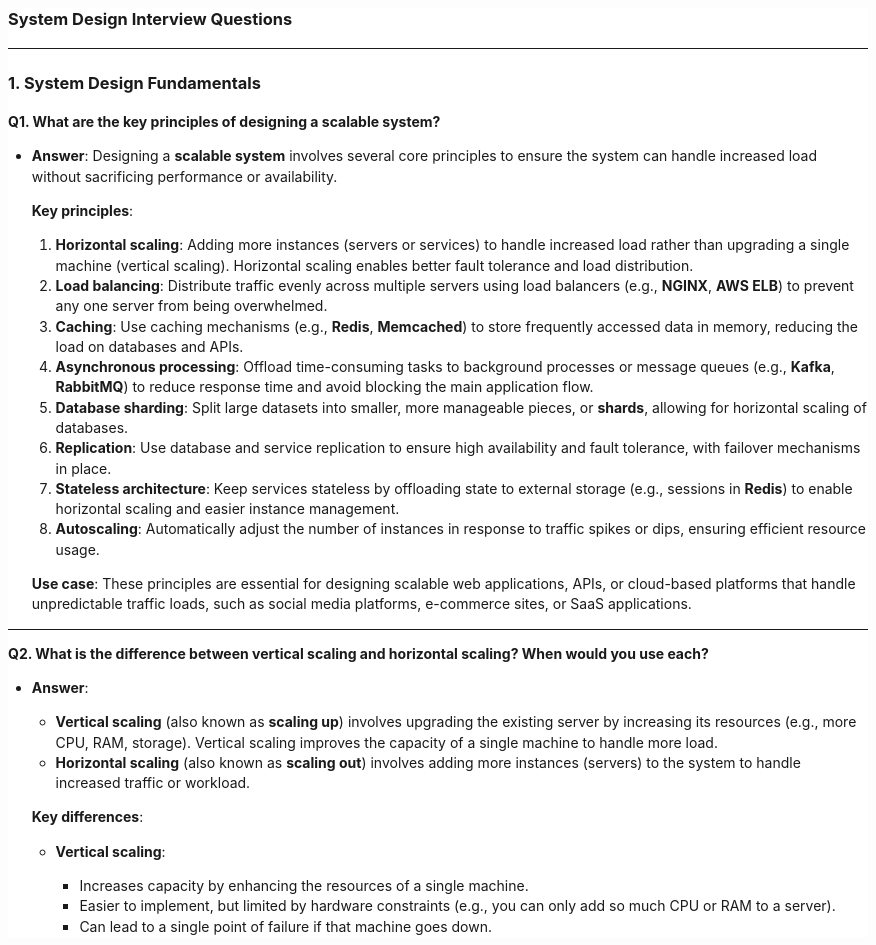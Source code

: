 ### **System Design Interview Questions**

---

### **1. System Design Fundamentals**

**Q1. What are the key principles of designing a scalable system?**

- **Answer**:
  Designing a **scalable system** involves several core principles to ensure the system can handle increased load without sacrificing performance or availability.

  **Key principles**:

  1. **Horizontal scaling**: Adding more instances (servers or services) to handle increased load rather than upgrading a single machine (vertical scaling). Horizontal scaling enables better fault tolerance and load distribution.
  2. **Load balancing**: Distribute traffic evenly across multiple servers using load balancers (e.g., **NGINX**, **AWS ELB**) to prevent any one server from being overwhelmed.
  3. **Caching**: Use caching mechanisms (e.g., **Redis**, **Memcached**) to store frequently accessed data in memory, reducing the load on databases and APIs.
  4. **Asynchronous processing**: Offload time-consuming tasks to background processes or message queues (e.g., **Kafka**, **RabbitMQ**) to reduce response time and avoid blocking the main application flow.
  5. **Database sharding**: Split large datasets into smaller, more manageable pieces, or **shards**, allowing for horizontal scaling of databases.
  6. **Replication**: Use database and service replication to ensure high availability and fault tolerance, with failover mechanisms in place.
  7. **Stateless architecture**: Keep services stateless by offloading state to external storage (e.g., sessions in **Redis**) to enable horizontal scaling and easier instance management.
  8. **Autoscaling**: Automatically adjust the number of instances in response to traffic spikes or dips, ensuring efficient resource usage.

  **Use case**: These principles are essential for designing scalable web applications, APIs, or cloud-based platforms that handle unpredictable traffic loads, such as social media platforms, e-commerce sites, or SaaS applications.

---

**Q2. What is the difference between vertical scaling and horizontal scaling? When would you use each?**

- **Answer**:

  - **Vertical scaling** (also known as **scaling up**) involves upgrading the existing server by increasing its resources (e.g., more CPU, RAM, storage). Vertical scaling improves the capacity of a single machine to handle more load.
  - **Horizontal scaling** (also known as **scaling out**) involves adding more instances (servers) to the system to handle increased traffic or workload.

  **Key differences**:

  - **Vertical scaling**:

    - Increases capacity by enhancing the resources of a single machine.
    - Easier to implement, but limited by hardware constraints (e.g., you can only add so much CPU or RAM to a server).
    - Can lead to a single point of failure if that machine goes down.
